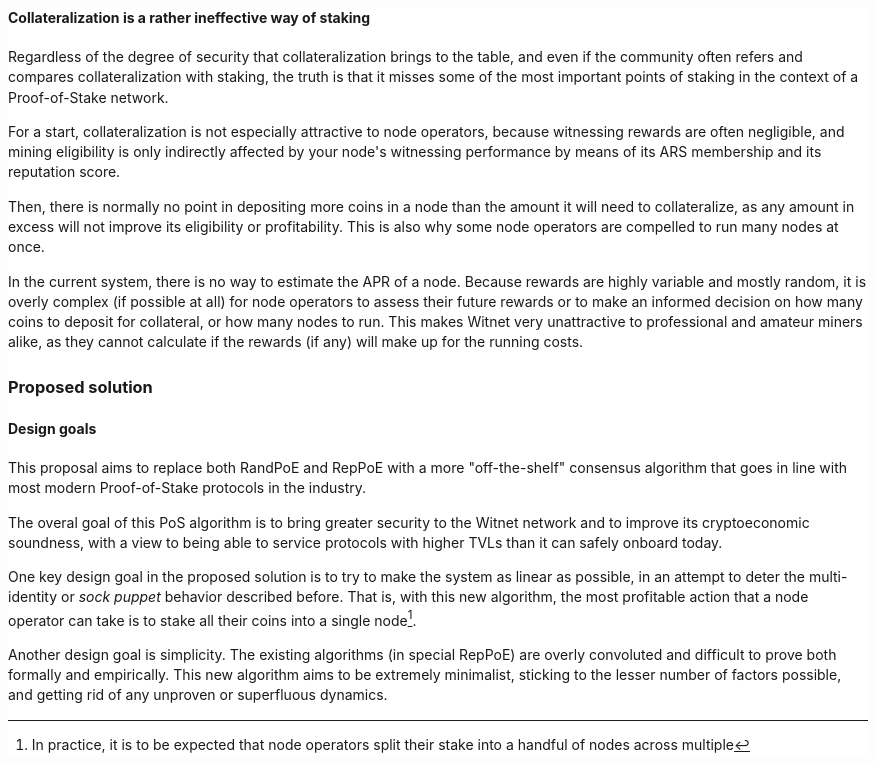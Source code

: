 #### Collateralization is a rather ineffective way of staking

Regardless of the degree of security that collateralization brings to the table, and even if the community often refers
and compares collateralization with staking, the truth is that it misses some of the most important points of staking
in the context of a Proof-of-Stake network.

For a start, collateralization is not especially attractive to node operators, because witnessing rewards are often
negligible, and mining eligibility is only indirectly affected by your node's witnessing performance by means of its ARS
membership and its reputation score.

Then, there is normally no point in depositing more coins in a node than the amount it will need to collateralize, as
any amount in excess will not improve its eligibility or profitability. This is also why some node operators are
compelled to run many nodes at once.

In the current system, there is no way to estimate the APR of a node. Because rewards are highly variable and mostly
random, it is overly complex (if possible at all) for node operators to assess their future rewards or to make an 
informed decision on how many coins to deposit for collateral, or how many nodes to run. This makes Witnet very 
unattractive to professional and amateur miners alike, as they cannot calculate if the rewards (if any) will make up 
for the running costs.

### Proposed solution

#### Design goals

This proposal aims to replace both RandPoE and RepPoE with a more "off-the-shelf" consensus algorithm that goes in line
with most modern Proof-of-Stake protocols in the industry.

The overal goal of this PoS algorithm is to bring greater security to the Witnet network and to improve its 
cryptoeconomic soundness, with a view to being able to service protocols with higher TVLs than it can safely onboard 
today.

One key design goal in the proposed solution is to try to make the system as linear as possible, in an attempt to deter
the multi-identity or _sock puppet_ behavior described before. That is, with this new algorithm, the most profitable
action that a node operator can take is to stake all their coins into a single node[^2].

Another design goal is simplicity. The existing algorithms (in special RepPoE) are overly convoluted and difficult to
prove both formally and empirically. This new algorithm aims to be extremely minimalist, sticking to the lesser number
of factors possible, and getting rid of any unproven or superfluous dynamics.


[README]: README.md
[whitepaper]: https://witnet.io/witnet-whitepaper.pdf
[RandPoE]: https://github.com/witnet/research/blob/master/reputation/docs/randpoe.md
[RepPoE]: wip-0016.md#current-implementation-of-reputation-based-proof-of-eligibility-reppoe
[WIP-0002]: wip-0002.md
[WIP-0007]: wip-0007.md
[WIP-0009]: wip-0009.md
[WIP-0012]: wip-0012.md
[WIP-0016]: wip-0016.md
[WIP-0022]: wip-0022.md
[WIP-0027]: wip-0027.md
[TAPI]: wip-0014.md
[bribery]: https://medium.com/witnet/deterring-bribery-attacks-on-decentralized-oracle-networks-5bcf87d2cb22
[reputation]: https://github.com/witnet/witnet-rust/discussions/2271
[goals]: https://medium.com/witnet/designing-a-decentralized-oracle-network-cad5c5855ba2
[^1]: At any point in time, the mining difficulty is roughly the inverse of the size of the ARS divided by the mining
[^2]: In practice, it is to be expected that node operators split their stake into a handful of nodes across multiple